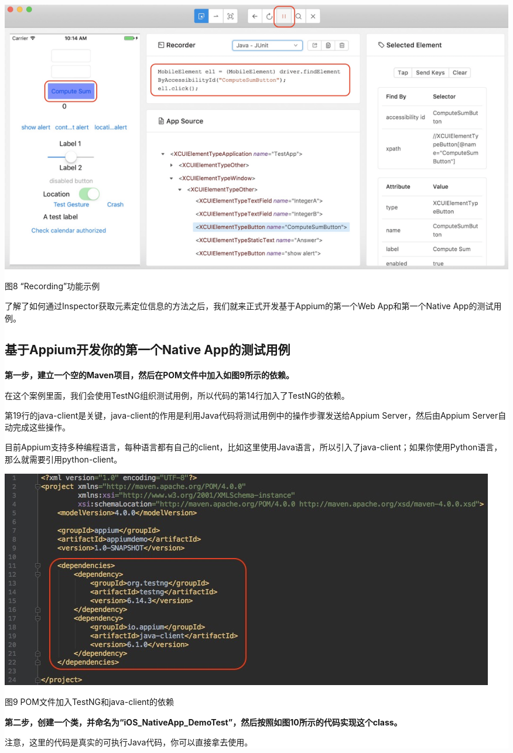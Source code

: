 <p><img alt="" src="assets/b28a1e0f1d8c9d571c675b2062ba455d.png"/></p>
<p>图8 “Recording”功能示例</p>
<p>了解了如何通过Inspector获取元素定位信息的方法之后，我们就来正式开发基于Appium的第一个Web App和第一个Native App的测试用例。</p>
<h2 id="基于appium开发你的第一个native-app的测试用例">基于Appium开发你的第一个Native App的测试用例</h2>
<p><strong>第一步，建立一个空的Maven项目，然后在POM文件中加入如图9所示的依赖。</strong></p>
<p>在这个案例里面，我们会使用TestNG组织测试用例，所以代码的第14行加入了TestNG的依赖。</p>
<p>第19行的java-client是关键，java-client的作用是利用Java代码将测试用例中的操作步骤发送给Appium Server，然后由Appium Server自动完成这些操作。</p>
<p>目前Appium支持多种编程语言，每种语言都有自己的client，比如这里使用Java语言，所以引入了java-client；如果你使用Python语言，那么就需要引用python-client。</p>
<p><img alt="" src="assets/0900c83c8262f90c0635626fa990f459.png"/></p>
<p>图9 POM文件加入TestNG和java-client的依赖</p>
<p><strong>第二步，创建一个类，并命名为“iOS_NativeApp_DemoTest”，然后按照如图10所示的代码实现这个class。</strong></p>
<p>注意，这里的代码是真实的可执行Java代码，你可以直接拿去使用。</p>